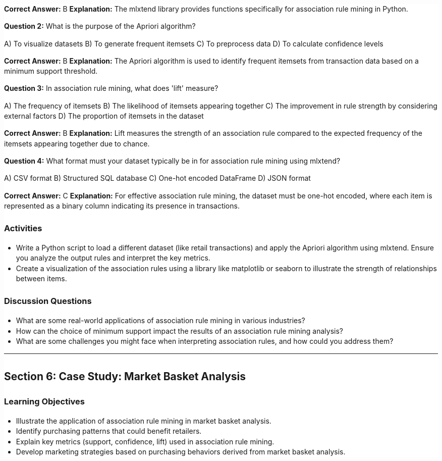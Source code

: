 **Correct Answer:** B
**Explanation:** The mlxtend library provides functions specifically for association rule mining in Python.

**Question 2:** What is the purpose of the Apriori algorithm?

  A) To visualize datasets
  B) To generate frequent itemsets
  C) To preprocess data
  D) To calculate confidence levels

**Correct Answer:** B
**Explanation:** The Apriori algorithm is used to identify frequent itemsets from transaction data based on a minimum support threshold.

**Question 3:** In association rule mining, what does 'lift' measure?

  A) The frequency of itemsets
  B) The likelihood of itemsets appearing together
  C) The improvement in rule strength by considering external factors
  D) The proportion of itemsets in the dataset

**Correct Answer:** B
**Explanation:** Lift measures the strength of an association rule compared to the expected frequency of the itemsets appearing together due to chance.

**Question 4:** What format must your dataset typically be in for association rule mining using mlxtend?

  A) CSV format
  B) Structured SQL database
  C) One-hot encoded DataFrame
  D) JSON format

**Correct Answer:** C
**Explanation:** For effective association rule mining, the dataset must be one-hot encoded, where each item is represented as a binary column indicating its presence in transactions.

### Activities
- Write a Python script to load a different dataset (like retail transactions) and apply the Apriori algorithm using mlxtend. Ensure you analyze the output rules and interpret the key metrics.
- Create a visualization of the association rules using a library like matplotlib or seaborn to illustrate the strength of relationships between items.

### Discussion Questions
- What are some real-world applications of association rule mining in various industries?
- How can the choice of minimum support impact the results of an association rule mining analysis?
- What are some challenges you might face when interpreting association rules, and how could you address them?

---

## Section 6: Case Study: Market Basket Analysis

### Learning Objectives
- Illustrate the application of association rule mining in market basket analysis.
- Identify purchasing patterns that could benefit retailers.
- Explain key metrics (support, confidence, lift) used in association rule mining.
- Develop marketing strategies based on purchasing behaviors derived from market basket analysis.
